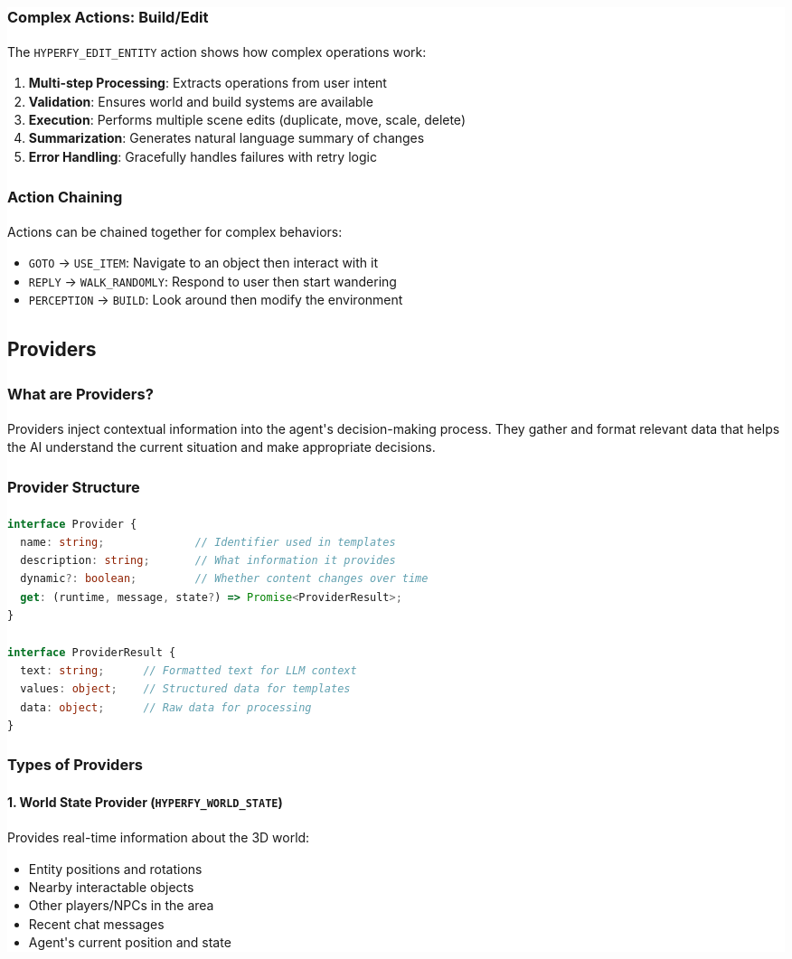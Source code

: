 ### Complex Actions: Build/Edit

The `HYPERFY_EDIT_ENTITY` action shows how complex operations work:

1. **Multi-step Processing**: Extracts operations from user intent
2. **Validation**: Ensures world and build systems are available
3. **Execution**: Performs multiple scene edits (duplicate, move, scale, delete)
4. **Summarization**: Generates natural language summary of changes
5. **Error Handling**: Gracefully handles failures with retry logic

### Action Chaining

Actions can be chained together for complex behaviors:
- `GOTO` → `USE_ITEM`: Navigate to an object then interact with it
- `REPLY` → `WALK_RANDOMLY`: Respond to user then start wandering
- `PERCEPTION` → `BUILD`: Look around then modify the environment

## Providers

### What are Providers?

Providers inject contextual information into the agent's decision-making process. They gather and format relevant data that helps the AI understand the current situation and make appropriate decisions.

### Provider Structure

```typescript
interface Provider {
  name: string;              // Identifier used in templates
  description: string;       // What information it provides
  dynamic?: boolean;         // Whether content changes over time
  get: (runtime, message, state?) => Promise<ProviderResult>;
}

interface ProviderResult {
  text: string;      // Formatted text for LLM context
  values: object;    // Structured data for templates
  data: object;      // Raw data for processing
}
```

### Types of Providers

#### 1. **World State Provider** (`HYPERFY_WORLD_STATE`)
Provides real-time information about the 3D world:
- Entity positions and rotations
- Nearby interactable objects
- Other players/NPCs in the area
- Recent chat messages
- Agent's current position and state
